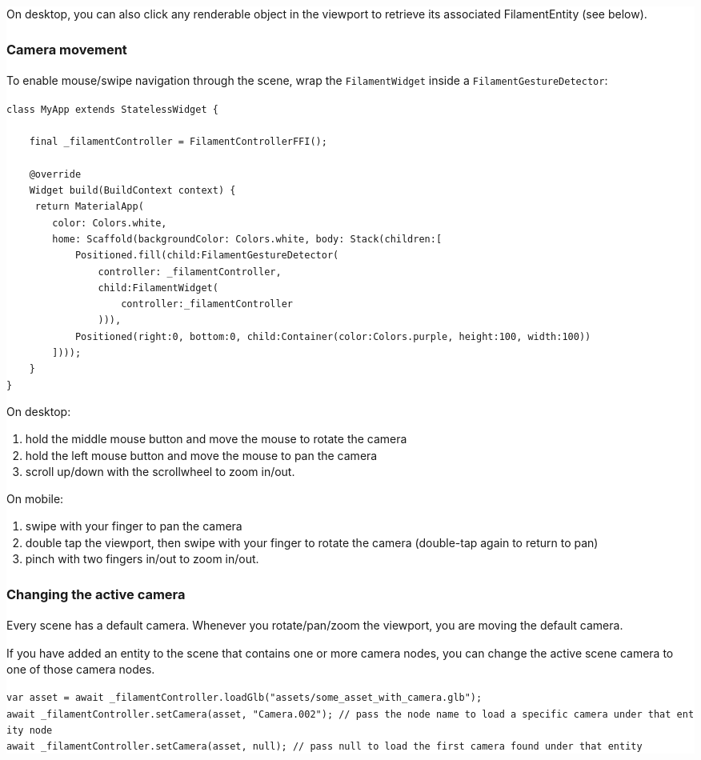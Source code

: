 On desktop, you can also click any renderable object in the viewport to retrieve its associated FilamentEntity (see below).

### Camera movement

To enable mouse/swipe navigation through the scene, wrap the `FilamentWidget` inside a `FilamentGestureDetector`:

```
class MyApp extends StatelessWidget {
    
    final _filamentController = FilamentControllerFFI();

    @override
    Widget build(BuildContext context) {
     return MaterialApp(
        color: Colors.white,
        home: Scaffold(backgroundColor: Colors.white, body: Stack(children:[
            Positioned.fill(child:FilamentGestureDetector(
                controller: _filamentController,
                child:FilamentWidget(
                    controller:_filamentController
                ))),
            Positioned(right:0, bottom:0, child:Container(color:Colors.purple, height:100, width:100))
        ])));
    }
}
```

On desktop:
1) hold the middle mouse button and move the mouse to rotate the camera
2) hold the left mouse button and move the mouse to pan the camera
3) scroll up/down with the scrollwheel to zoom in/out.

On mobile:
1) swipe with your finger to pan the camera
2) double tap the viewport, then swipe with your finger to rotate the camera (double-tap again to return to pan)
3) pinch with two fingers in/out to zoom in/out.

### Changing the active camera 

Every scene has a default camera. Whenever you rotate/pan/zoom the viewport, you are moving the default camera.

If you have added an entity to the scene that contains one or more camera nodes, you can change the active scene camera to one of those camera nodes.

```
var asset = await _filamentController.loadGlb("assets/some_asset_with_camera.glb");
await _filamentController.setCamera(asset, "Camera.002"); // pass the node name to load a specific camera under that entity node
await _filamentController.setCamera(asset, null); // pass null to load the first camera found under that entity
```
